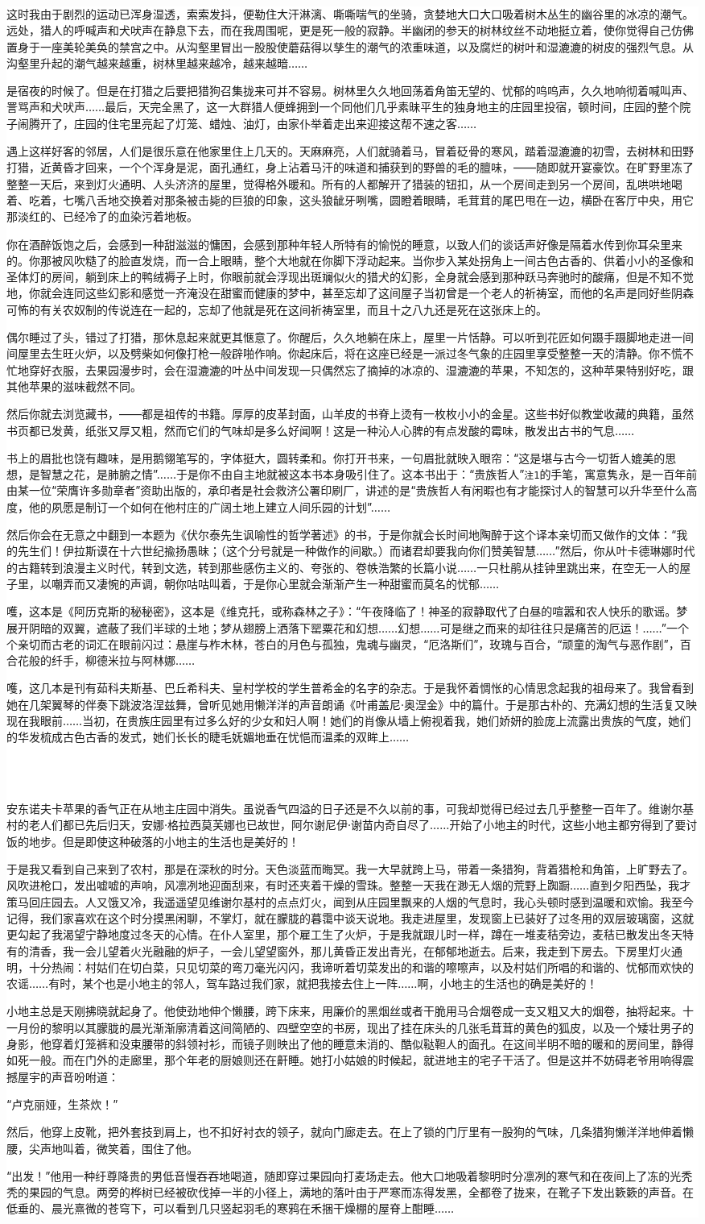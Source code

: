 这时我由于剧烈的运动已浑身湿透，索索发抖，便勒住大汗淋漓、嘶嘶喘气的坐骑，贪婪地大口大口吸着树木丛生的幽谷里的冰凉的潮气。远处，猎人的呼喊声和犬吠声在静息下去，而在我周围呢，更是死一般的寂静。半幽闭的参天的树林纹丝不动地挺立着，使你觉得自己仿佛置身于一座美轮美奂的禁宫之中。从沟壑里冒出一股股使蘑菇得以孳生的潮气的浓重味道，以及腐烂的树叶和湿漉漉的树皮的强烈气息。从沟壑里升起的潮气越来越重，树林里越来越冷，越来越暗……

是宿夜的时候了。但是在打猎之后要把猎狗召集拢来可并不容易。树林里久久地回荡着角笛无望的、忧郁的呜呜声，久久地响彻着喊叫声、詈骂声和犬吠声……最后，天完全黑了，这一大群猎人便蜂拥到一个同他们几乎素昧平生的独身地主的庄园里投宿，顿时间，庄园的整个院子闹腾开了，庄园的住宅里亮起了灯笼、蜡烛、油灯，由家仆举着走出来迎接这帮不速之客…… 

遇上这样好客的邻居，人们是很乐意在他家里住上几天的。天麻麻亮，人们就骑着马，冒着砭骨的寒风，踏着湿漉漉的初雪，去树林和田野打猎，近黄昏才回来，一个个浑身是泥，面孔通红，身上沾着马汗的味道和捕获到的野兽的毛的膻味，——随即就开宴豪饮。在旷野里冻了整整一天后，来到灯火通明、人头济济的屋里，觉得格外暖和。所有的人都解开了猎装的钮扣，从一个房间走到另一个房间，乱哄哄地喝着、吃着，七嘴八舌地交换着对那条被击毙的巨狼的印象，这头狼龇牙咧嘴，圆瞪着眼睛，毛茸茸的尾巴甩在一边，横卧在客厅中央，用它那淡红的、已经冷了的血染污着地板。

你在酒醉饭饱之后，会感到一种甜滋滋的慵困，会感到那种年轻人所特有的愉悦的睡意，以致人们的谈话声好像是隔着水传到你耳朵里来的。你那被风吹糙了的脸直发烧，而一合上眼睛，整个大地就在你脚下浮动起来。当你步入某处拐角上一间古色古香的、供着小小的圣像和圣体灯的房间，躺到床上的鸭绒褥子上时，你眼前就会浮现出斑斓似火的猎犬的幻影，全身就会感到那种跃马奔驰时的酸痛，但是不知不觉地，你就会连同这些幻影和感觉一齐淹没在甜蜜而健康的梦中，甚至忘却了这间屋子当初曾是一个老人的祈祷室，而他的名声是同好些阴森可怖的有关农奴制的传说连在一起的，忘却了他就是死在这间祈祷室里，而且十之八九还是死在这张床上的。 

偶尔睡过了头，错过了打猎，那休息起来就更其惬意了。你醒后，久久地躺在床上，屋里一片恬静。可以听到花匠如何蹑手蹑脚地走进一间间屋里去生旺火炉，以及劈柴如何像打枪一般辟啪作响。你起床后，将在这座已经是一派过冬气象的庄园里享受整整一天的清静。你不慌不忙地穿好衣服，去果园漫步时，会在湿漉漉的叶丛中间发现一只偶然忘了摘掉的冰凉的、湿漉漉的苹果，不知怎的，这种苹果特别好吃，跟其他苹果的滋味截然不同。

然后你就去浏览藏书，——都是祖传的书籍。厚厚的皮革封面，山羊皮的书脊上烫有一枚枚小小的金星。这些书好似教堂收藏的典籍，虽然书页都已发黄，纸张又厚又粗，然而它们的气味却是多么好闻啊！这是一种沁人心脾的有点发酸的霉味，散发出古书的气息……

书上的眉批也饶有趣味，是用鹅翎笔写的，字体挺大，圆转柔和。你打开书来，一句眉批就映入眼帘：“这是堪与古今一切哲人媲美的思想，是智慧之花，是肺腑之情”……于是你不由自主地就被这本书本身吸引住了。这本书出于：“贵族哲人”`注1`的手笔，寓意隽永，是一百年前由某一位“荣膺许多勋章者”资助出版的，承印者是社会救济公署印刷厂，讲述的是“贵族哲人有闲暇也有才能探讨人的智慧可以升华至什么高度，他的夙愿是制订一个如何在他村庄的广阔土地上建立人间乐园的计划”……

然后你会在无意之中翻到一本题为《伏尔泰先生讽喻性的哲学著述》的书，于是你就会长时间地陶醉于这个译本亲切而又做作的文体：“我的先生们！伊拉斯谟在十六世纪揄扬愚昧；（这个分号就是一种做作的间歇。）而诸君却要我向你们赞美智慧……”然后，你从叶卡德琳娜时代的古籍转到浪漫主义时代，转到文选，转到那些感伤主义的、夸张的、卷帙浩繁的长篇小说……一只杜鹃从挂钟里跳出来，在空无一人的屋子里，以嘲弄而又凄惋的声调，朝你咕咕叫着，于是你心里就会渐渐产生一种甜蜜而莫名的忧郁…… 

嚄，这本是《阿历克斯的秘秘密》，这本是《维克托，或称森林之子》：“午夜降临了！神圣的寂静取代了白昼的喧嚣和农人快乐的歌谣。梦展开阴暗的双翼，遮蔽了我们半球的土地；梦从翅膀上洒落下罂粟花和幻想……幻想……可是继之而来的却往往只是痛苦的厄运！……”一个个亲切而古老的词汇在眼前闪过：悬崖与柞木林，苍白的月色与孤独，鬼魂与幽灵，“厄洛斯们”，玫瑰与百合，“顽童的淘气与恶作剧”，百合花般的纤手，柳德米拉与阿林娜……

嚄，这几本是刊有茹科夫斯基、巴丘希科夫、皇村学校的学生普希金的名字的杂志。于是我怀着惆怅的心情思念起我的祖母来了。我曾看到她在几架翼琴的伴奏下跳波洛涅兹舞，曾听见她用懒洋洋的声音朗诵《叶甫盖尼·奥涅金》中的篇什。于是那古朴的、充满幻想的生活复又映现在我眼前……当初，在贵族庄园里有过多么好的少女和妇人啊！她们的肖像从墙上俯视着我，她们娇妍的脸庞上流露出贵族的气度，她们的华发梳成古色古香的发式，她们长长的睫毛妩媚地垂在忧悒而温柔的双眸上…… 

<br>

<br>

安东诺夫卡苹果的香气正在从地主庄园中消失。虽说香气四溢的日子还是不久以前的事，可我却觉得已经过去几乎整整一百年了。维谢尔基村的老人们都已先后归天，安娜·格拉西莫芙娜也已故世，阿尔谢尼伊·谢苗内奇自尽了……开始了小地主的时代，这些小地主都穷得到了要讨饭的地步。但是即使这种破落的小地主的生活也是美好的！ 

于是我又看到自己来到了农村，那是在深秋的时分。天色淡蓝而晦冥。我一大早就跨上马，带着一条猎狗，背着猎枪和角笛，上旷野去了。风吹进枪口，发出嘘嘘的声响，风凛冽地迎面刮来，有时还夹着干燥的雪珠。整整一天我在渺无人烟的荒野上踟蹰……直到夕阳西坠，我才策马回庄园去。人又饿又冷，我遥遥望见维谢尔基村的点点灯火，闻到从庄园里飘来的人烟的气息时，我心头顿时感到温暖和欢愉。我至今记得，我们家喜欢在这个时分摸黑闲聊，不掌灯，就在朦胧的暮霭中谈天说地。我走进屋里，发现窗上已装好了过冬用的双层玻璃窗，这就更勾起了我渴望宁静地度过冬天的心情。在仆人室里，那个雇工生了火炉，于是我就跟儿时一样，蹲在一堆麦秸旁边，麦秸已散发出冬天特有的清香，我一会儿望着火光融融的炉子，一会儿望望窗外，那儿黄昏正发出青光，在郁郁地逝去。后来，我走到下房去。下房里灯火通明，十分热闹：村姑们在切白菜，只见切菜的弯刀毫光闪闪，我谛听着切菜发出的和谐的嚓嚓声，以及村姑们所唱的和谐的、忧郁而欢快的农谣……有时，某个也是小地主的邻人，驾车路过我们家，就把我接去住上一阵……啊，小地主的生活也的确是美好的！ 

小地主总是天刚拂晓就起身了。他使劲地伸个懒腰，跨下床来，用廉价的黑烟丝或者干脆用马合烟卷成一支又粗又大的烟卷，抽将起来。十一月份的黎明以其朦胧的晨光渐渐廓清着这间简陋的、四壁空空的书房，现出了挂在床头的几张毛茸茸的黄色的狐皮，以及一个矮壮男子的身影，他穿着灯笼裤和没束腰带的斜领衬衫，而镜子则映出了他的睡意未消的、酷似鞑靼人的面孔。在这间半明不暗的暖和的房间里，静得如死一般。而在门外的走廊里，那个年老的厨娘则还在鼾睡。她打小姑娘的时候起，就进地主的宅子干活了。但是这并不妨碍老爷用响得震撼屋宇的声音吩咐道：

“卢克丽娅，生茶炊！” 

然后，他穿上皮靴，把外套技到肩上，也不扣好衬衣的领子，就向门廊走去。在上了锁的门厅里有一股狗的气味，几条猎狗懒洋洋地伸着懒腰，尖声地叫着，微笑着，围住了他。 

“出发！”他用一种纡尊降贵的男低音慢吞吞地喝道，随即穿过果园向打麦场走去。他大口地吸着黎明时分凛冽的寒气和在夜间上了冻的光秃秃的果园的气息。两旁的桦树已经被砍伐掉一半的小径上，满地的落叶由于严寒而冻得发黑，全都卷了拢来，在靴子下发出簌簌的声音。在低垂的、晨光熹微的苍穹下，可以看到几只竖起羽毛的寒鸦在禾捆干燥棚的屋脊上酣睡……
